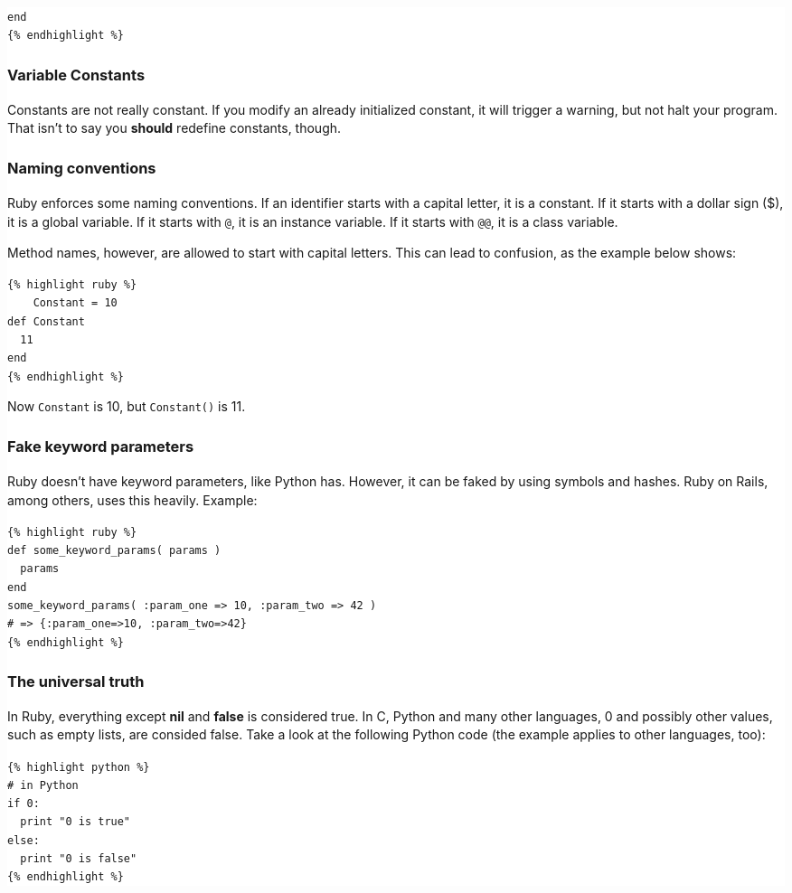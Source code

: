     end
    {% endhighlight %}

### Variable Constants

Constants are not really constant. If you modify an already initialized
constant, it will trigger a warning, but not halt your program. That
isn’t to say you **should** redefine constants, though.

### Naming conventions

Ruby enforces some naming conventions. If an identifier starts with a
capital letter, it is a constant. If it starts with a dollar sign ($),
it is a global variable. If it starts with `@`, it is an instance
variable. If it starts with `@@`, it is a class variable.

Method names, however, are allowed to start with capital letters. This
can lead to confusion, as the example below shows:

    {% highlight ruby %}
        Constant = 10
    def Constant
      11
    end
    {% endhighlight %}

Now `Constant` is 10, but `Constant()` is 11.

### Fake keyword parameters

Ruby doesn’t have keyword parameters, like Python has. However, it can
be faked by using symbols and hashes. Ruby on Rails, among others, uses
this heavily. Example:

    {% highlight ruby %}
    def some_keyword_params( params )
      params
    end
    some_keyword_params( :param_one => 10, :param_two => 42 )
    # => {:param_one=>10, :param_two=>42}
    {% endhighlight %}

### The universal truth

In Ruby, everything except **nil** and **false** is considered true. In
C, Python and many other languages, 0 and possibly other values, such as
empty lists, are consided false. Take a look at the following Python
code (the example applies to other languages, too):

    {% highlight python %}
    # in Python
    if 0:
      print "0 is true"
    else:
      print "0 is false"
    {% endhighlight %}
